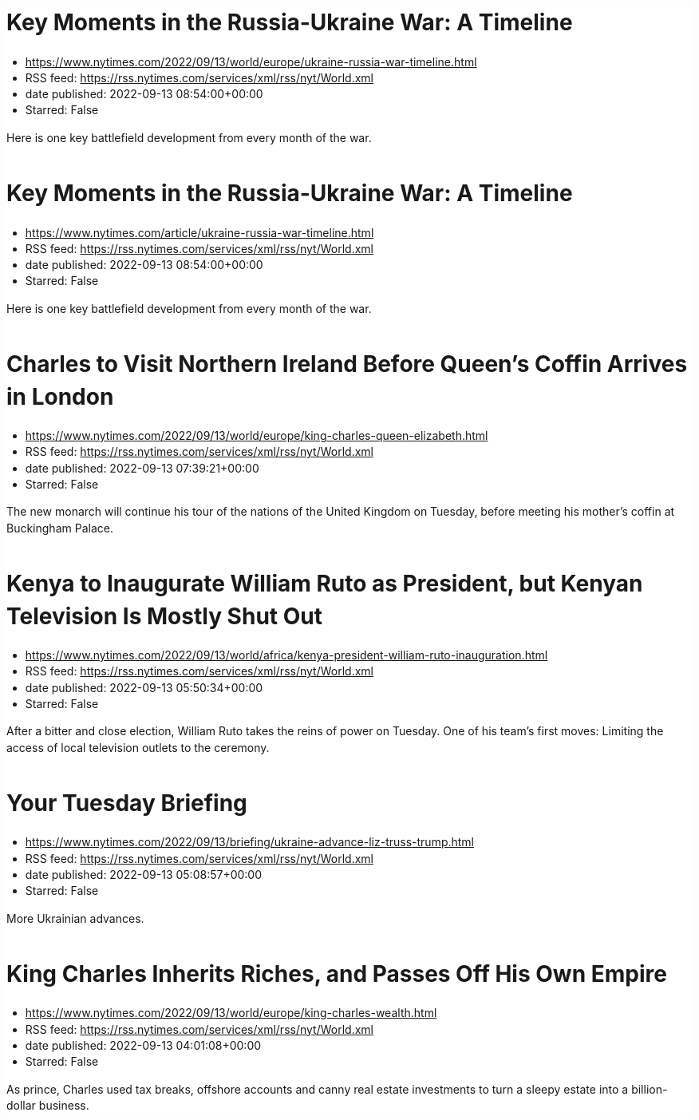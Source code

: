 # Key Moments in the Russia-Ukraine War: A Timeline
 - https://www.nytimes.com/2022/09/13/world/europe/ukraine-russia-war-timeline.html
 - RSS feed: https://rss.nytimes.com/services/xml/rss/nyt/World.xml
 - date published: 2022-09-13 08:54:00+00:00
 - Starred: False

Here is one key battlefield development from every month of the war.

# Key Moments in the Russia-Ukraine War: A Timeline
 - https://www.nytimes.com/article/ukraine-russia-war-timeline.html
 - RSS feed: https://rss.nytimes.com/services/xml/rss/nyt/World.xml
 - date published: 2022-09-13 08:54:00+00:00
 - Starred: False

Here is one key battlefield development from every month of the war.

# Charles to Visit Northern Ireland Before Queen’s Coffin Arrives in London
 - https://www.nytimes.com/2022/09/13/world/europe/king-charles-queen-elizabeth.html
 - RSS feed: https://rss.nytimes.com/services/xml/rss/nyt/World.xml
 - date published: 2022-09-13 07:39:21+00:00
 - Starred: False

The new monarch will continue his tour of the nations of the United Kingdom on Tuesday, before meeting his mother’s coffin at Buckingham Palace.

# Kenya to Inaugurate William Ruto as President, but Kenyan Television Is Mostly Shut Out
 - https://www.nytimes.com/2022/09/13/world/africa/kenya-president-william-ruto-inauguration.html
 - RSS feed: https://rss.nytimes.com/services/xml/rss/nyt/World.xml
 - date published: 2022-09-13 05:50:34+00:00
 - Starred: False

After a bitter and close election, William Ruto takes the reins of power on Tuesday. One of his team’s first moves: Limiting the access of local television outlets to the ceremony.

# Your Tuesday Briefing
 - https://www.nytimes.com/2022/09/13/briefing/ukraine-advance-liz-truss-trump.html
 - RSS feed: https://rss.nytimes.com/services/xml/rss/nyt/World.xml
 - date published: 2022-09-13 05:08:57+00:00
 - Starred: False

More Ukrainian advances.

# King Charles Inherits Riches, and Passes Off His Own Empire
 - https://www.nytimes.com/2022/09/13/world/europe/king-charles-wealth.html
 - RSS feed: https://rss.nytimes.com/services/xml/rss/nyt/World.xml
 - date published: 2022-09-13 04:01:08+00:00
 - Starred: False

As prince, Charles used tax breaks, offshore accounts and canny real estate investments to turn a sleepy estate into a billion-dollar business.
